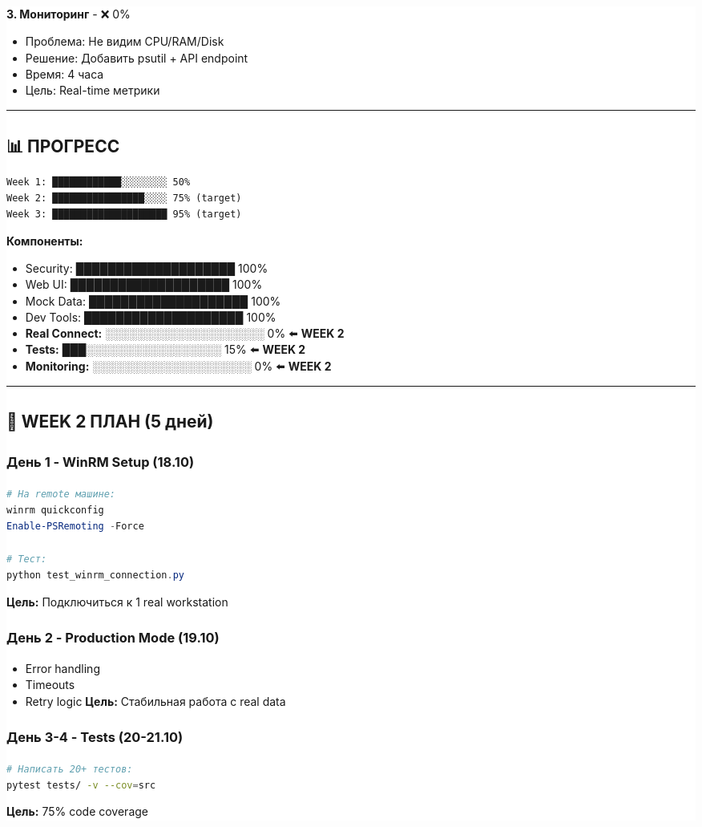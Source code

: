 **3. Мониторинг** - ❌ 0%
- Проблема: Не видим CPU/RAM/Disk
- Решение: Добавить psutil + API endpoint
- Время: 4 часа
- Цель: Real-time метрики

---

## 📊 ПРОГРЕСС

```
Week 1: ████████████░░░░░░░░ 50%
Week 2: ████████████████░░░░ 75% (target)
Week 3: ████████████████████ 95% (target)
```

**Компоненты:**
- Security: ████████████████████ 100%
- Web UI: ████████████████████ 100%
- Mock Data: ████████████████████ 100%
- Dev Tools: ████████████████████ 100%
- **Real Connect:** ░░░░░░░░░░░░░░░░░░░░ 0% ⬅️ **WEEK 2**
- **Tests:** ███░░░░░░░░░░░░░░░░░ 15% ⬅️ **WEEK 2**
- **Monitoring:** ░░░░░░░░░░░░░░░░░░░░ 0% ⬅️ **WEEK 2**

---

## 🎯 WEEK 2 ПЛАН (5 дней)

### День 1 - WinRM Setup (18.10)
```powershell
# На remote машине:
winrm quickconfig
Enable-PSRemoting -Force

# Тест:
python test_winrm_connection.py
```
**Цель:** Подключиться к 1 real workstation

### День 2 - Production Mode (19.10)
- Error handling
- Timeouts
- Retry logic
**Цель:** Стабильная работа с real data

### День 3-4 - Tests (20-21.10)
```bash
# Написать 20+ тестов:
pytest tests/ -v --cov=src
```
**Цель:** 75% code coverage
